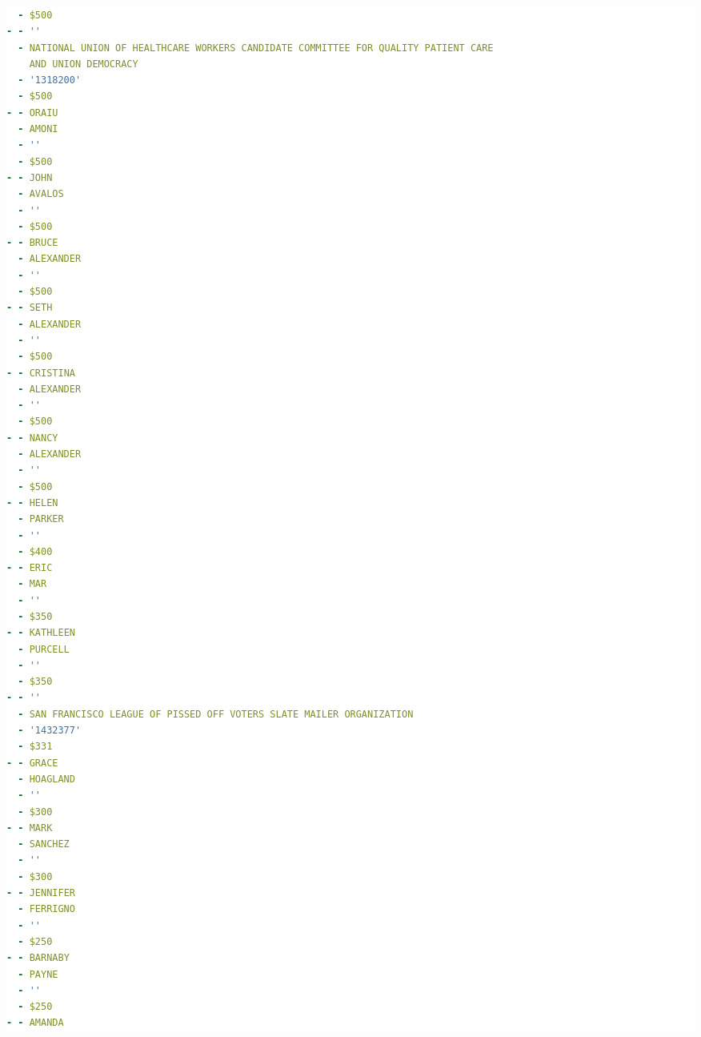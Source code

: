 ```yaml
  - $500
- - ''
  - NATIONAL UNION OF HEALTHCARE WORKERS CANDIDATE COMMITTEE FOR QUALITY PATIENT CARE
    AND UNION DEMOCRACY
  - '1318200'
  - $500
- - ORAIU
  - AMONI
  - ''
  - $500
- - JOHN
  - AVALOS
  - ''
  - $500
- - BRUCE
  - ALEXANDER
  - ''
  - $500
- - SETH
  - ALEXANDER
  - ''
  - $500
- - CRISTINA
  - ALEXANDER
  - ''
  - $500
- - NANCY
  - ALEXANDER
  - ''
  - $500
- - HELEN
  - PARKER
  - ''
  - $400
- - ERIC
  - MAR
  - ''
  - $350
- - KATHLEEN
  - PURCELL
  - ''
  - $350
- - ''
  - SAN FRANCISCO LEAGUE OF PISSED OFF VOTERS SLATE MAILER ORGANIZATION
  - '1432377'
  - $331
- - GRACE
  - HOAGLAND
  - ''
  - $300
- - MARK
  - SANCHEZ
  - ''
  - $300
- - JENNIFER
  - FERRIGNO
  - ''
  - $250
- - BARNABY
  - PAYNE
  - ''
  - $250
- - AMANDA
```